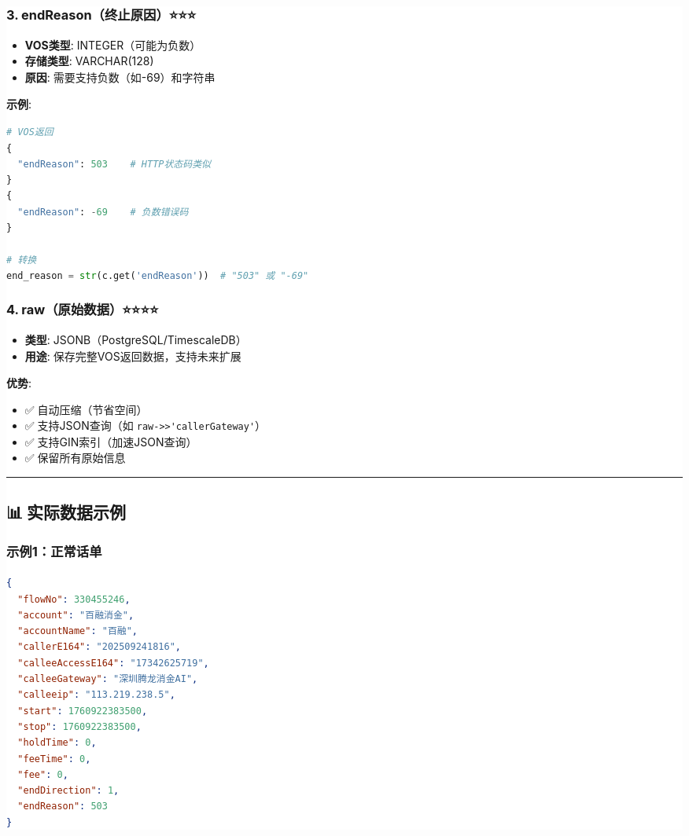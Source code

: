 ### 3. endReason（终止原因）⭐⭐⭐

- **VOS类型**: INTEGER（可能为负数）
- **存储类型**: VARCHAR(128)
- **原因**: 需要支持负数（如-69）和字符串

**示例**:
```python
# VOS返回
{
  "endReason": 503    # HTTP状态码类似
}
{
  "endReason": -69    # 负数错误码
}

# 转换
end_reason = str(c.get('endReason'))  # "503" 或 "-69"
```

### 4. raw（原始数据）⭐⭐⭐⭐

- **类型**: JSONB（PostgreSQL/TimescaleDB）
- **用途**: 保存完整VOS返回数据，支持未来扩展

**优势**:
- ✅ 自动压缩（节省空间）
- ✅ 支持JSON查询（如 `raw->>'callerGateway'`）
- ✅ 支持GIN索引（加速JSON查询）
- ✅ 保留所有原始信息

---

## 📊 实际数据示例

### 示例1：正常话单

```json
{
  "flowNo": 330455246,
  "account": "百融消金",
  "accountName": "百融",
  "callerE164": "202509241816",
  "calleeAccessE164": "17342625719",
  "calleeGateway": "深圳腾龙消金AI",
  "calleeip": "113.219.238.5",
  "start": 1760922383500,
  "stop": 1760922383500,
  "holdTime": 0,
  "feeTime": 0,
  "fee": 0,
  "endDirection": 1,
  "endReason": 503
}
```
